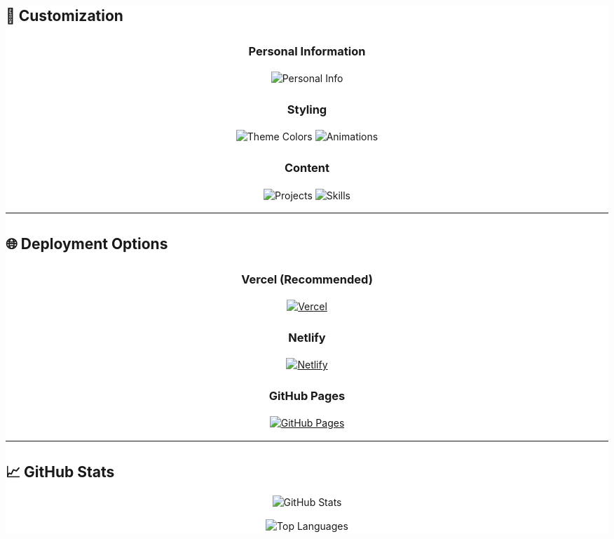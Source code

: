 ## 🎨 **Customization**

<div align="center">

### **Personal Information**
![Personal Info](https://img.shields.io/badge/Personal_Info-Update_in_constants.ts-FF6B6B?style=for-the-badge)

### **Styling**
![Theme Colors](https://img.shields.io/badge/Theme_Colors-Tailwind_Config-FF6B6B?style=for-the-badge)
![Animations](https://img.shields.io/badge/Animations-Framer_Motion-FF6B6B?style=for-the-badge)

### **Content**
![Projects](https://img.shields.io/badge/Projects-Add_in_constants.ts-FF6B6B?style=for-the-badge)
![Skills](https://img.shields.io/badge/Skills-Update_Categories-FF6B6B?style=for-the-badge)

</div>

---

## 🌐 **Deployment Options**

<div align="center">

### **Vercel (Recommended)**
[![Vercel](https://img.shields.io/badge/Vercel-Deploy_Here-000000?style=for-the-badge&logo=vercel)](https://vercel.com/)

### **Netlify**
[![Netlify](https://img.shields.io/badge/Netlify-Deploy_Here-00C7B7?style=for-the-badge&logo=netlify)](https://www.netlify.com/)

### **GitHub Pages**
[![GitHub Pages](https://img.shields.io/badge/GitHub_Pages-Deploy_Here-222222?style=for-the-badge&logo=github)](https://pages.github.com/)

</div>

---

## 📈 **GitHub Stats**

<div align="center">

![GitHub Stats](https://github-readme-stats.vercel.app/api?username=Srinidhi-070&show_icons=true&theme=radical&hide_border=true&bg_color=0D1117&title_color=38B2AC&icon_color=38B2AC&text_color=FFFFFF)

![Top Languages](https://github-readme-stats.vercel.app/api/top-langs/?username=Srinidhi-070&layout=compact&theme=radical&hide_border=true&bg_color=0D1117&title_color=38B2AC&text_color=FFFFFF)
